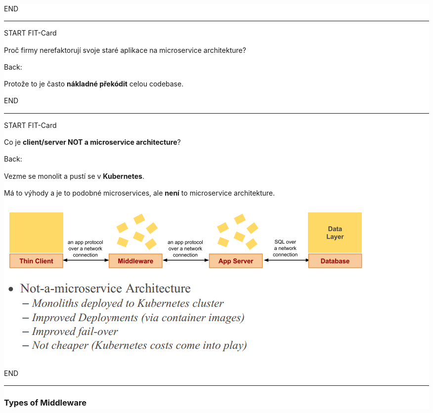 END

---


START
FIT-Card

Proč firmy nerefaktorují svoje staré aplikace na microservice architekture?

Back:

Protože to je často **nákladné překódit** celou codebase.

END

---


START
FIT-Card

Co je **client/server NOT a microservice architecture**?

Back:

Vezme se monolit a pustí se v **Kubernetes**.

Má to výhody a je to podobné microservices, ale **není** to microservice architekture.


![](../../../Assets/Pasted%20image%2020241007094447.png)



![](../../../Assets/Pasted%20image%2020241007094458.png)


END

---

### Types of Middleware
